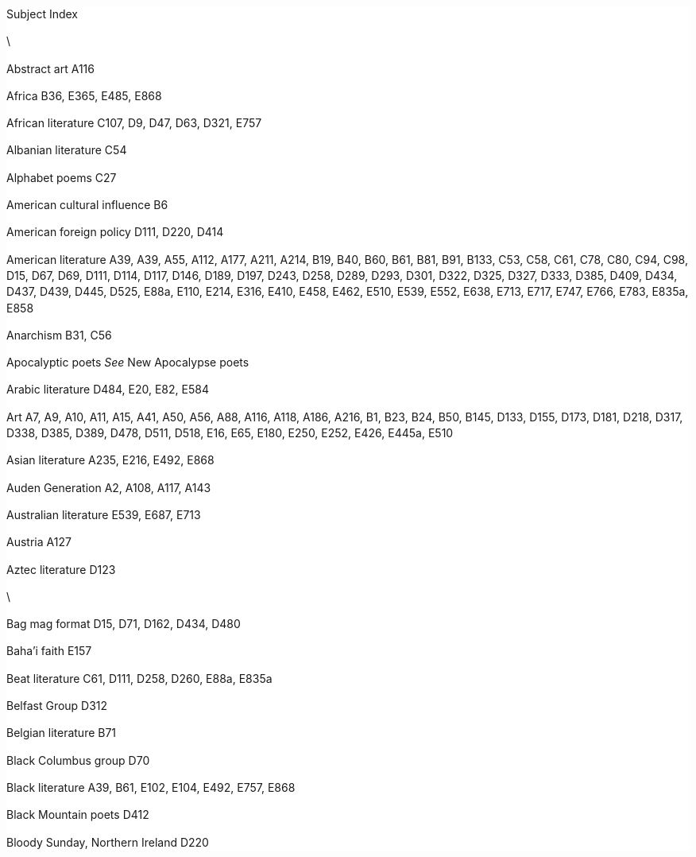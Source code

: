 Subject Index

\

Abstract art A116

Africa B36, E365, E485, E868

African literature C107, D9, D47, D63, D321, E757

Albanian literature C54

Alphabet poems C27

American cultural influence B6

American foreign policy D111, D220, D414

American literature A39, A39, A55, A112, A177, A211, A214, B19, B40,
B60, B61, B81, B91, B133, C53, C58, C61, C78, C80, C94, C98, D15, D67,
D69, D111, D114, D117, D146, D189, D197, D243, D258, D289, D293, D301,
D322, D325, D327, D333, D385, D409, D434, D437, D439, D445, D525, E88a,
E110, E214, E316, E410, E458, E462, E510, E539, E552, E638, E713, E717,
E747, E766, E783, E835a, E858

Anarchism B31, C56

Apocalyptic poets *See* New Apocalypse poets

Arabic literature D484, E20, E82, E584

Art A7, A9, A10, A11, A15, A41, A50, A56, A88, A116, A118, A186, A216,
B1, B23, B24, B50, B145, D133, D155, D173, D181, D218, D317, D338, D385,
D389, D478, D511, D518, E16, E65, E180, E250, E252, E426, E445a, E510

Asian literature A235, E216, E492, E868

Auden Generation A2, A108, A117, A143

Australian literature E539, E687, E713

Austria A127

Aztec literature D123

\

Bag mag format D15, D71, D162, D434, D480

Baha’i faith E157

Beat literature C61, D111, D258, D260, E88a, E835a

Belfast Group D312

Belgian literature B71

Black Columbus group D70

Black literature A39, B61, E102, E104, E492, E757, E868

Black Mountain poets D412

Bloody Sunday, Northern Ireland D220
